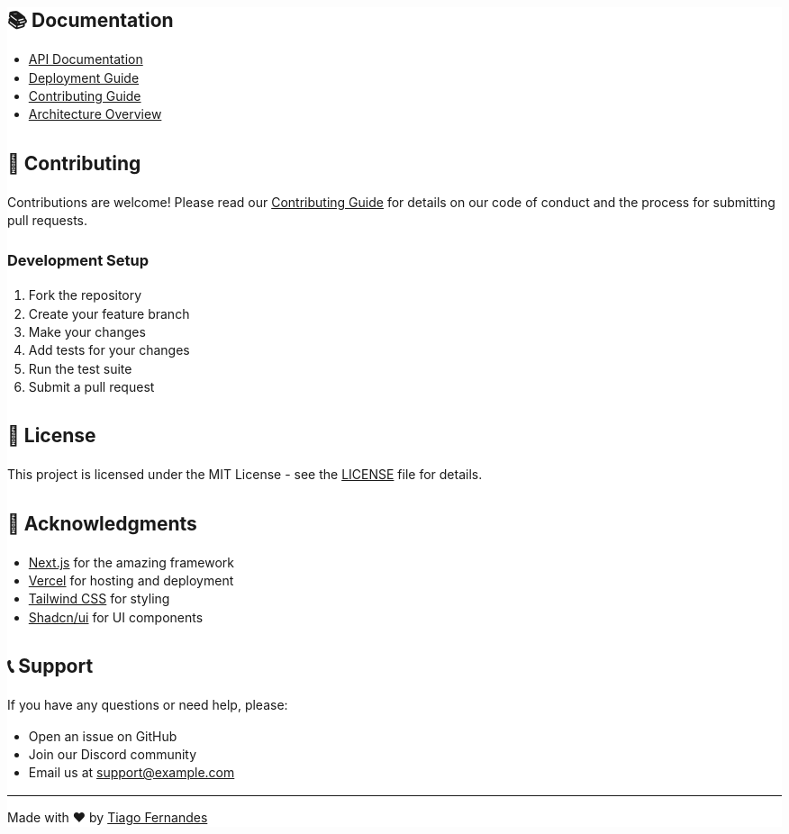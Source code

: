 ## 📚 Documentation

- [API Documentation](docs/API.md)
- [Deployment Guide](docs/DEPLOYMENT.md)
- [Contributing Guide](docs/CONTRIBUTING.md)
- [Architecture Overview](docs/ARCHITECTURE.md)

## 🤝 Contributing

Contributions are welcome! Please read our [Contributing Guide](docs/CONTRIBUTING.md) for details on our code of conduct and the process for submitting pull requests.

### Development Setup

1. Fork the repository
2. Create your feature branch
3. Make your changes
4. Add tests for your changes
5. Run the test suite
6. Submit a pull request

## 📄 License

This project is licensed under the MIT License - see the [LICENSE](LICENSE) file for details.

## 🙏 Acknowledgments

- [Next.js](https://nextjs.org/) for the amazing framework
- [Vercel](https://vercel.com/) for hosting and deployment
- [Tailwind CSS](https://tailwindcss.com/) for styling
- [Shadcn/ui](https://ui.shadcn.com/) for UI components

## 📞 Support

If you have any questions or need help, please:
- Open an issue on GitHub
- Join our Discord community
- Email us at support@example.com

---

Made with ❤️ by [Tiago Fernandes](https://github.com/KratosWolf)

